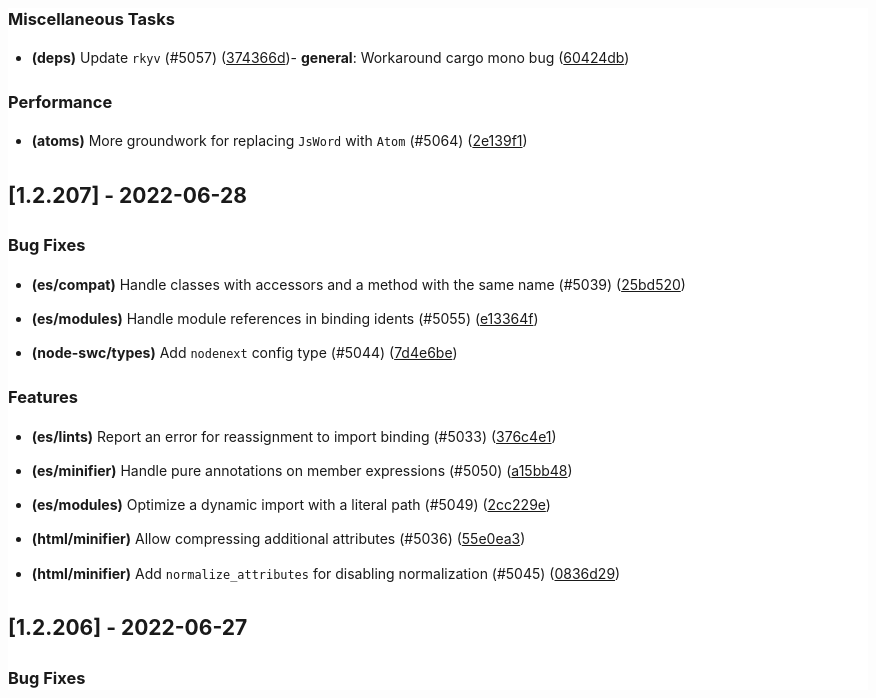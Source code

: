 ### Miscellaneous Tasks



- **(deps)** Update `rkyv` (#5057) ([374366d](https://github.com/swc-project/swc/commit/374366d56ca431dc892b390efaf090ee4d116100))- **general**: Workaround cargo mono bug ([60424db](https://github.com/swc-project/swc/commit/60424db67b3c9bc0d36012249e16ebaa2100f299))

### Performance



- **(atoms)** More groundwork for replacing `JsWord` with `Atom` (#5064) ([2e139f1](https://github.com/swc-project/swc/commit/2e139f144126636a5d44ae3866cf858426a1bb8e))

## [1.2.207] - 2022-06-28

### Bug Fixes



- **(es/compat)** Handle classes with accessors and a method with the same name (#5039) ([25bd520](https://github.com/swc-project/swc/commit/25bd5206205d76c1ff93e67b67b3aeca551113d6))


- **(es/modules)** Handle module references in binding idents (#5055) ([e13364f](https://github.com/swc-project/swc/commit/e13364f976e0c10f879fa0f9678c617a713d052d))


- **(node-swc/types)** Add `nodenext` config type (#5044) ([7d4e6be](https://github.com/swc-project/swc/commit/7d4e6bef96242d6506fb0f51c7002f7bbc84af94))

### Features



- **(es/lints)** Report an error for reassignment to import binding (#5033) ([376c4e1](https://github.com/swc-project/swc/commit/376c4e11af5aa8c0e5bc5900f6168893644473b7))


- **(es/minifier)** Handle pure annotations on member expressions (#5050) ([a15bb48](https://github.com/swc-project/swc/commit/a15bb485241b2a5fb2ecbbd56558dcb5915b8ff4))


- **(es/modules)** Optimize a dynamic import with a literal path (#5049) ([2cc229e](https://github.com/swc-project/swc/commit/2cc229e6fb1d0b439e1fe7661be481494f57efa9))


- **(html/minifier)** Allow compressing additional attributes (#5036) ([55e0ea3](https://github.com/swc-project/swc/commit/55e0ea32940ff34de73e7eb4b8c999b58d798272))


- **(html/minifier)** Add `normalize_attributes` for disabling normalization (#5045) ([0836d29](https://github.com/swc-project/swc/commit/0836d29913e51846a3361837442c18e2011bec71))

## [1.2.206] - 2022-06-27

### Bug Fixes
